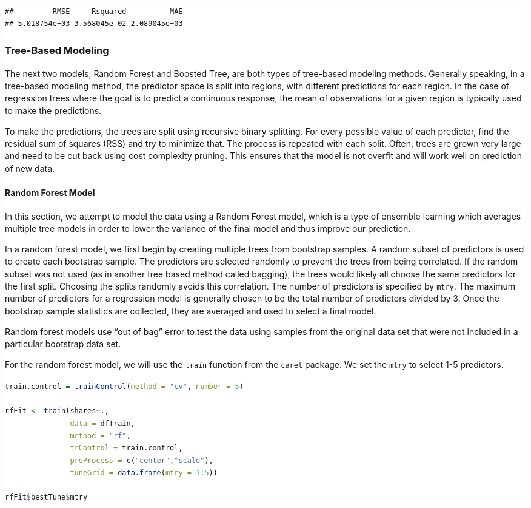     ##         RMSE     Rsquared          MAE 
    ## 5.018754e+03 3.568045e-02 2.089045e+03

### Tree-Based Modeling

The next two models, Random Forest and Boosted Tree, are both types of
tree-based modeling methods. Generally speaking, in a tree-based
modeling method, the predictor space is split into regions, with
different predictions for each region. In the case of regression trees
where the goal is to predict a continuous response, the mean of
observations for a given region is typically used to make the
predictions.

To make the predictions, the trees are split using recursive binary
splitting. For every possible value of each predictor, find the residual
sum of squares (RSS) and try to minimize that. The process is repeated
with each split. Often, trees are grown very large and need to be cut
back using cost complexity pruning. This ensures that the model is not
overfit and will work well on prediction of new data.

#### Random Forest Model

In this section, we attempt to model the data using a Random Forest
model, which is a type of ensemble learning which averages multiple tree
models in order to lower the variance of the final model and thus
improve our prediction.

In a random forest model, we first begin by creating multiple trees from
bootstrap samples. A random subset of predictors is used to create each
bootstrap sample. The predictors are selected randomly to prevent the
trees from being correlated. If the random subset was not used (as in
another tree based method called bagging), the trees would likely all
choose the same predictors for the first split. Choosing the splits
randomly avoids this correlation. The number of predictors is specified
by `mtry`. The maximum number of predictors for a regression model is
generally chosen to be the total number of predictors divided by 3. Once
the bootstrap sample statistics are collected, they are averaged and
used to select a final model.

Random forest models use “out of bag” error to test the data using
samples from the original data set that were not included in a
particular bootstrap data set.

For the random forest model, we will use the `train` function from the
`caret` package. We set the `mtry` to select 1-5 predictors.

``` r
train.control = trainControl(method = "cv", number = 5)

rfFit <- train(shares~.,
               data = dfTrain,
               method = "rf",
               trControl = train.control,
               preProcess = c("center","scale"),
               tuneGrid = data.frame(mtry = 1:5))

rfFit$bestTune$mtry
```
